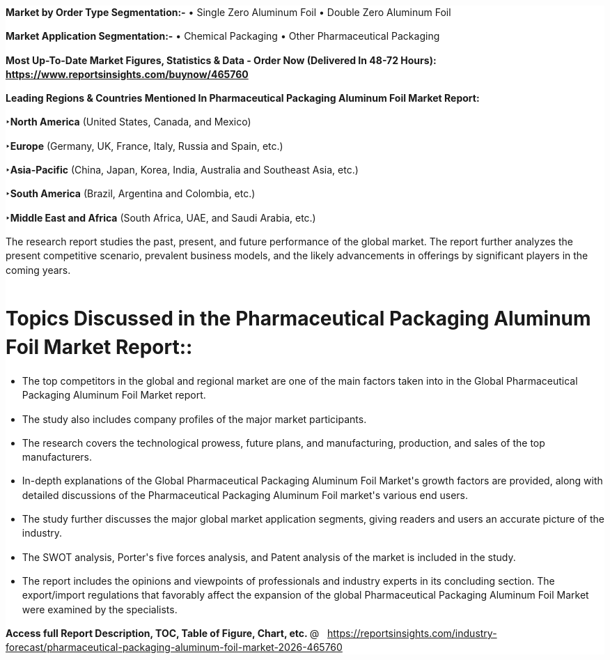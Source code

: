 <strong>Market by Order Type Segmentation:-</strong>
• Single Zero Aluminum Foil
• Double Zero Aluminum Foil

<strong>Market Application Segmentation:-</strong>
• Chemical Packaging
• Other Pharmaceutical Packaging

<strong>Most Up-To-Date Market Figures, Statistics & Data - Order Now (Delivered In 48-72 Hours): <a href=https://www.reportsinsights.com/buynow/465760>https://www.reportsinsights.com/buynow/465760</a></strong>

<strong>Leading Regions &amp; Countries Mentioned In Pharmaceutical Packaging Aluminum Foil Market Report:</strong>

<strong>‣North America</strong> (United States, Canada, and Mexico)

<strong>‣Europe</strong> (Germany, UK, France, Italy, Russia and Spain, etc.)

<strong>‣Asia-Pacific</strong> (China, Japan, Korea, India, Australia and Southeast Asia, etc.)

<strong>‣South America</strong> (Brazil, Argentina and Colombia, etc.)

<strong>‣Middle East and Africa</strong> (South Africa, UAE, and Saudi Arabia, etc.)

The research report studies the past, present, and future performance of the global market. The report further analyzes the present competitive scenario, prevalent business models, and the likely advancements in offerings by significant players in the coming years.

# <strong>Topics Discussed in the Pharmaceutical Packaging Aluminum Foil Market Report::</strong>

- The top competitors in the global and regional market are one of the main factors taken into in the Global Pharmaceutical Packaging Aluminum Foil Market report.

- The study also includes company profiles of the major market participants.

- The research covers the technological prowess, future plans, and manufacturing, production, and sales of the top manufacturers.

- In-depth explanations of the Global Pharmaceutical Packaging Aluminum Foil Market's growth factors are provided, along with detailed discussions of the Pharmaceutical Packaging Aluminum Foil market's various end users.

- The study further discusses the major global market application segments, giving readers and users an accurate picture of the industry.

- The SWOT analysis, Porter's five forces analysis, and Patent analysis of the market is included in the study.

- The report includes the opinions and viewpoints of professionals and industry experts in its concluding section. The export/import regulations that favorably affect the expansion of the global Pharmaceutical Packaging Aluminum Foil Market were examined by the specialists.

<strong>Access full Report Description, TOC, Table of Figure, Chart, etc. </strong>@   <a href=https://reportsinsights.com/industry-forecast/pharmaceutical-packaging-aluminum-foil-market-2026-465760>https://reportsinsights.com/industry-forecast/pharmaceutical-packaging-aluminum-foil-market-2026-465760</a>

